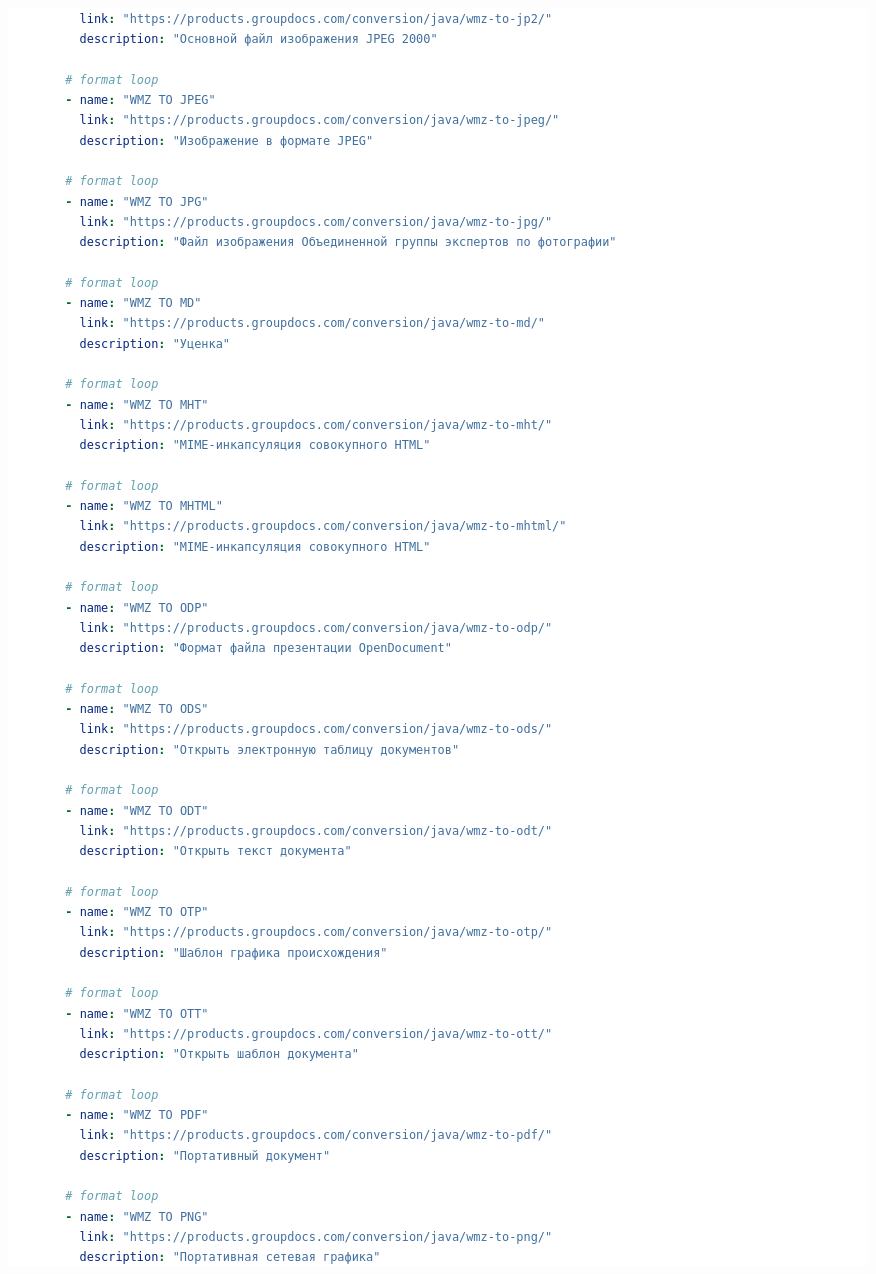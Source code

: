 ```yaml
          link: "https://products.groupdocs.com/conversion/java/wmz-to-jp2/"
          description: "Основной файл изображения JPEG 2000"

        # format loop
        - name: "WMZ TO JPEG"
          link: "https://products.groupdocs.com/conversion/java/wmz-to-jpeg/"
          description: "Изображение в формате JPEG"

        # format loop
        - name: "WMZ TO JPG"
          link: "https://products.groupdocs.com/conversion/java/wmz-to-jpg/"
          description: "Файл изображения Объединенной группы экспертов по фотографии"

        # format loop
        - name: "WMZ TO MD"
          link: "https://products.groupdocs.com/conversion/java/wmz-to-md/"
          description: "Уценка"

        # format loop
        - name: "WMZ TO MHT"
          link: "https://products.groupdocs.com/conversion/java/wmz-to-mht/"
          description: "MIME-инкапсуляция совокупного HTML"

        # format loop
        - name: "WMZ TO MHTML"
          link: "https://products.groupdocs.com/conversion/java/wmz-to-mhtml/"
          description: "MIME-инкапсуляция совокупного HTML"

        # format loop
        - name: "WMZ TO ODP"
          link: "https://products.groupdocs.com/conversion/java/wmz-to-odp/"
          description: "Формат файла презентации OpenDocument"

        # format loop
        - name: "WMZ TO ODS"
          link: "https://products.groupdocs.com/conversion/java/wmz-to-ods/"
          description: "Открыть электронную таблицу документов"

        # format loop
        - name: "WMZ TO ODT"
          link: "https://products.groupdocs.com/conversion/java/wmz-to-odt/"
          description: "Открыть текст документа"

        # format loop
        - name: "WMZ TO OTP"
          link: "https://products.groupdocs.com/conversion/java/wmz-to-otp/"
          description: "Шаблон графика происхождения"

        # format loop
        - name: "WMZ TO OTT"
          link: "https://products.groupdocs.com/conversion/java/wmz-to-ott/"
          description: "Открыть шаблон документа"

        # format loop
        - name: "WMZ TO PDF"
          link: "https://products.groupdocs.com/conversion/java/wmz-to-pdf/"
          description: "Портативный документ"

        # format loop
        - name: "WMZ TO PNG"
          link: "https://products.groupdocs.com/conversion/java/wmz-to-png/"
          description: "Портативная сетевая графика"

```
